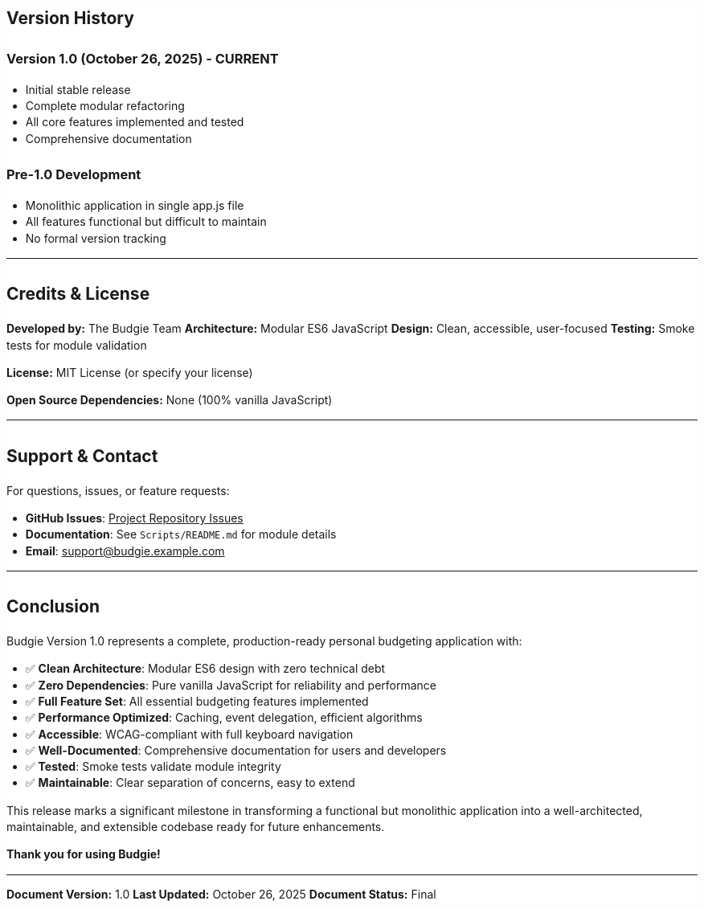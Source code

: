 
## Version History

### Version 1.0 (October 26, 2025) - CURRENT
- Initial stable release
- Complete modular refactoring
- All core features implemented and tested
- Comprehensive documentation

### Pre-1.0 Development
- Monolithic application in single app.js file
- All features functional but difficult to maintain
- No formal version tracking

---

## Credits & License

**Developed by:** The Budgie Team
**Architecture:** Modular ES6 JavaScript
**Design:** Clean, accessible, user-focused
**Testing:** Smoke tests for module validation

**License:** MIT License (or specify your license)

**Open Source Dependencies:** None (100% vanilla JavaScript)

---

## Support & Contact

For questions, issues, or feature requests:
- **GitHub Issues**: [Project Repository Issues](https://github.com/yourusername/budgie/issues)
- **Documentation**: See `Scripts/README.md` for module details
- **Email**: support@budgie.example.com

---

## Conclusion

Budgie Version 1.0 represents a complete, production-ready personal budgeting application with:

- ✅ **Clean Architecture**: Modular ES6 design with zero technical debt
- ✅ **Zero Dependencies**: Pure vanilla JavaScript for reliability and performance
- ✅ **Full Feature Set**: All essential budgeting features implemented
- ✅ **Performance Optimized**: Caching, event delegation, efficient algorithms
- ✅ **Accessible**: WCAG-compliant with full keyboard navigation
- ✅ **Well-Documented**: Comprehensive documentation for users and developers
- ✅ **Tested**: Smoke tests validate module integrity
- ✅ **Maintainable**: Clear separation of concerns, easy to extend

This release marks a significant milestone in transforming a functional but monolithic application into a well-architected, maintainable, and extensible codebase ready for future enhancements.

**Thank you for using Budgie!**

---

**Document Version:** 1.0
**Last Updated:** October 26, 2025
**Document Status:** Final

